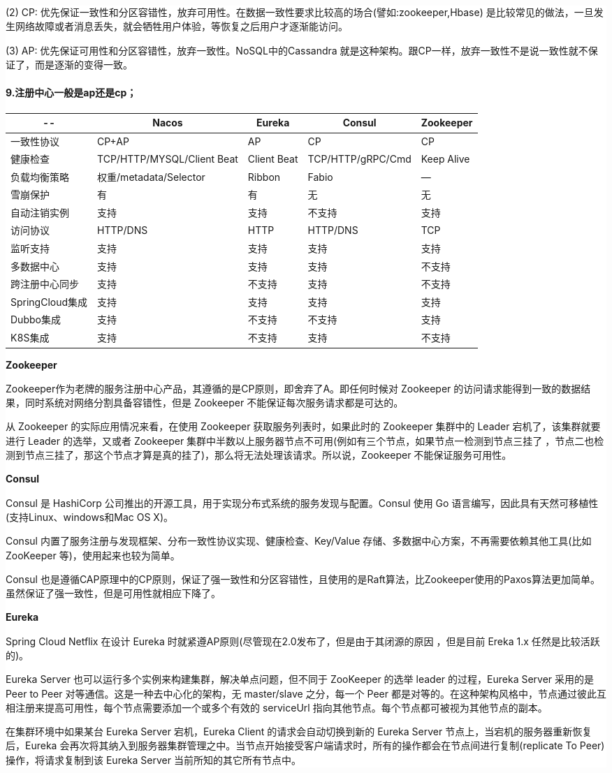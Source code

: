(2) CP: 优先保证一致性和分区容错性，放弃可用性。在数据一致性要求比较高的场合(譬如:zookeeper,Hbase) 是比较常见的做法，一旦发生网络故障或者消息丢失，就会牺牲用户体验，等恢复之后用户才逐渐能访问。

(3) AP: 优先保证可用性和分区容错性，放弃一致性。NoSQL中的Cassandra 就是这种架构。跟CP一样，放弃一致性不是说一致性就不保证了，而是逐渐的变得一致。



#### 9.注册中心一般是ap还是cp； ####

| --              | Nacos                      | Eureka      | Consul            | Zookeeper  |
| --------------- | -------------------------- | ----------- | ----------------- | ---------- |
| 一致性协议      | CP+AP                      | AP          | CP                | CP         |
| 健康检查        | TCP/HTTP/MYSQL/Client Beat | Client Beat | TCP/HTTP/gRPC/Cmd | Keep Alive |
| 负载均衡策略    | 权重/metadata/Selector     | Ribbon      | Fabio             | —          |
| 雪崩保护        | 有                         | 有          | 无                | 无         |
| 自动注销实例    | 支持                       | 支持        | 不支持            | 支持       |
| 访问协议        | HTTP/DNS                   | HTTP        | HTTP/DNS          | TCP        |
| 监听支持        | 支持                       | 支持        | 支持              | 支持       |
| 多数据中心      | 支持                       | 支持        | 支持              | 不支持     |
| 跨注册中心同步  | 支持                       | 不支持      | 支持              | 不支持     |
| SpringCloud集成 | 支持                       | 支持        | 支持              | 支持       |
| Dubbo集成       | 支持                       | 不支持      | 不支持            | 支持       |
| K8S集成         | 支持                       | 不支持      | 支持              | 不支持     |

**Zookeeper**

Zookeeper作为老牌的服务注册中心产品，其遵循的是CP原则，即舍弃了A。即任何时候对 Zookeeper 的访问请求能得到一致的数据结果，同时系统对网络分割具备容错性，但是 Zookeeper 不能保证每次服务请求都是可达的。

从 Zookeeper 的实际应用情况来看，在使用 Zookeeper 获取服务列表时，如果此时的 Zookeeper 集群中的  Leader 宕机了，该集群就要进行 Leader 的选举，又或者 Zookeeper  集群中半数以上服务器节点不可用(例如有三个节点，如果节点一检测到节点三挂了  ，节点二也检测到节点三挂了，那这个节点才算是真的挂了)，那么将无法处理该请求。所以说，Zookeeper 不能保证服务可用性。

**Consul**

Consul 是 HashiCorp 公司推出的开源工具，用于实现分布式系统的服务发现与配置。Consul 使用 Go 语言编写，因此具有天然可移植性(支持Linux、windows和Mac OS X)。

Consul 内置了服务注册与发现框架、分布一致性协议实现、健康检查、Key/Value 存储、多数据中心方案，不再需要依赖其他工具(比如 ZooKeeper 等)，使用起来也较为简单。

Consul 也是遵循CAP原理中的CP原则，保证了强一致性和分区容错性，且使用的是Raft算法，比Zookeeper使用的Paxos算法更加简单。虽然保证了强一致性，但是可用性就相应下降了。

**Eureka**

Spring Cloud Netflix 在设计 Eureka 时就紧遵AP原则(尽管现在2.0发布了，但是由于其闭源的原因 ，但是目前 Ereka 1.x 任然是比较活跃的)。

Eureka Server 也可以运行多个实例来构建集群，解决单点问题，但不同于 ZooKeeper 的选举 leader  的过程，Eureka Server 采用的是Peer to Peer 对等通信。这是一种去中心化的架构，无 master/slave  之分，每一个 Peer 都是对等的。在这种架构风格中，节点通过彼此互相注册来提高可用性，每个节点需要添加一个或多个有效的 serviceUrl  指向其他节点。每个节点都可被视为其他节点的副本。

在集群环境中如果某台 Eureka Server 宕机，Eureka Client 的请求会自动切换到新的 Eureka Server 节点上，当宕机的服务器重新恢复后，Eureka  会再次将其纳入到服务器集群管理之中。当节点开始接受客户端请求时，所有的操作都会在节点间进行复制(replicate To  Peer)操作，将请求复制到该 Eureka Server 当前所知的其它所有节点中。
